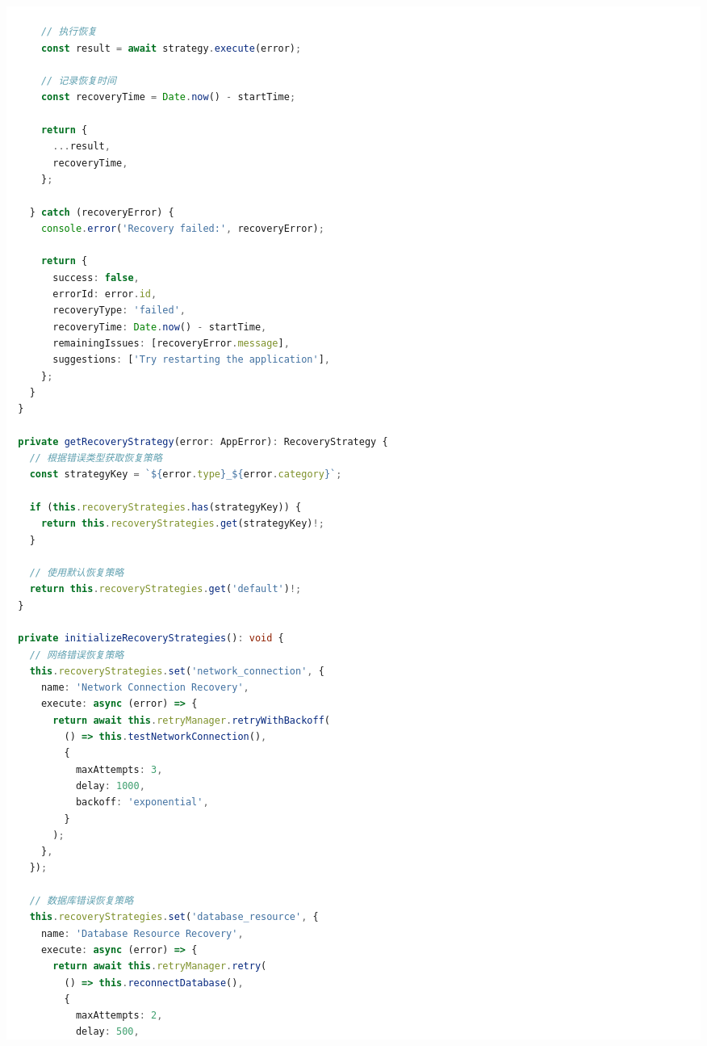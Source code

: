 ```typescript

      // 执行恢复
      const result = await strategy.execute(error);

      // 记录恢复时间
      const recoveryTime = Date.now() - startTime;

      return {
        ...result,
        recoveryTime,
      };

    } catch (recoveryError) {
      console.error('Recovery failed:', recoveryError);

      return {
        success: false,
        errorId: error.id,
        recoveryType: 'failed',
        recoveryTime: Date.now() - startTime,
        remainingIssues: [recoveryError.message],
        suggestions: ['Try restarting the application'],
      };
    }
  }

  private getRecoveryStrategy(error: AppError): RecoveryStrategy {
    // 根据错误类型获取恢复策略
    const strategyKey = `${error.type}_${error.category}`;

    if (this.recoveryStrategies.has(strategyKey)) {
      return this.recoveryStrategies.get(strategyKey)!;
    }

    // 使用默认恢复策略
    return this.recoveryStrategies.get('default')!;
  }

  private initializeRecoveryStrategies(): void {
    // 网络错误恢复策略
    this.recoveryStrategies.set('network_connection', {
      name: 'Network Connection Recovery',
      execute: async (error) => {
        return await this.retryManager.retryWithBackoff(
          () => this.testNetworkConnection(),
          {
            maxAttempts: 3,
            delay: 1000,
            backoff: 'exponential',
          }
        );
      },
    });

    // 数据库错误恢复策略
    this.recoveryStrategies.set('database_resource', {
      name: 'Database Resource Recovery',
      execute: async (error) => {
        return await this.retryManager.retry(
          () => this.reconnectDatabase(),
          {
            maxAttempts: 2,
            delay: 500,
```